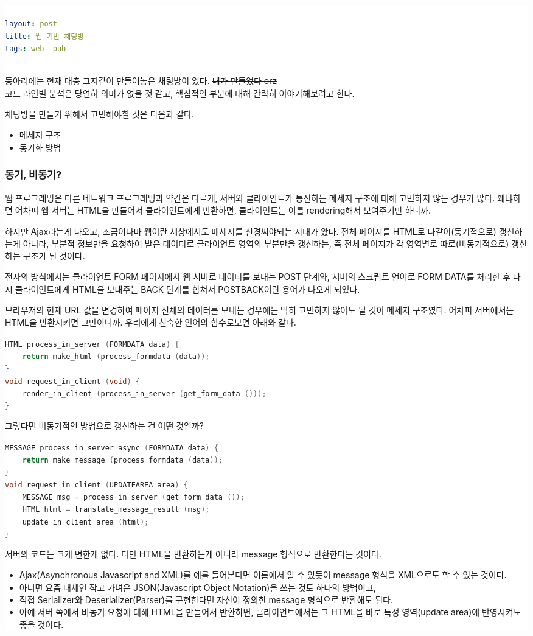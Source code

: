 ```yaml
---
layout: post
title: 웹 기반 채팅방
tags: web -pub
---
```


동아리에는 현재 대충 그지같이 만들어놓은 채팅방이 있다. ~~내가 만들었다 orz~~  
코드 라인별 분석은 당연히 의미가 없을 것 같고, 핵심적인 부분에 대해 간략히 이야기해보려고 한다.

채팅방을 만들기 위해서 고민해야할 것은 다음과 같다.
* 메세지 구조
* 동기화 방법

### 동기, 비동기? ###

웹 프로그래밍은 다른 네트워크 프로그래밍과 약간은 다르게, 서버와 클라이언트가 통신하는 메세지 구조에 대해 고민하지 않는 경우가 많다. 왜냐하면 어차피 웹 서버는 HTML을 만들어서 클라이언트에게 반환하면, 클라이언트는 이를 rendering해서 보여주기만 하니까.

하지만 Ajax라는게 나오고, 조금이나마 웹이란 세상에서도 메세지를 신경써야되는 시대가 왔다. 전체 페이지를 HTML로 다같이(동기적으로) 갱신하는게 아니라, 부분적 정보만을 요청하여 받은 데이터로 클라이언트 영역의 부분만을 갱신하는, 즉 전체 페이지가 각 영역별로 따로(비동기적으로) 갱신하는 구조가 된 것이다.

전자의 방식에서는 클라이언트 FORM 페이지에서 웹 서버로 데이터를 보내는 POST 단계와, 서버의 스크립트 언어로 FORM DATA를 처리한 후 다시 클라이언트에게 HTML을 보내주는 BACK 단계를 합쳐서 POSTBACK이란 용어가 나오게 되었다.

브라우저의 현재 URL 값을 변경하여 페이지 전체의 데이터를 보내는 경우에는 딱히 고민하지 않아도 될 것이 메세지 구조였다. 어차피 서버에서는 HTML을 반환시키면 그만이니까. 우리에게 친숙한 언어의 함수로보면 아래와 같다.

```cpp
HTML process_in_server (FORMDATA data) {
    return make_html (process_formdata (data));
}
void request_in_client (void) {
    render_in_client (process_in_server (get_form_data ()));
}
```

그렇다면 비동기적인 방법으로 갱신하는 건 어떤 것일까?

```cpp
MESSAGE process_in_server_async (FORMDATA data) {
    return make_message (process_formdata (data));
}
void request_in_client (UPDATEAREA area) {
    MESSAGE msg = process_in_server (get_form_data ());
    HTML html = translate_message_result (msg);
    update_in_client_area (html);
}
```

서버의 코드는 크게 변한게 없다. 다만 HTML을 반환하는게 아니라 message 형식으로 반환한다는 것이다.

* Ajax(Asynchronous Javascript and XML)를 예를 들어본다면 이름에서 알 수 있듯이 message 형식을 XML으로도 할 수 있는 것이다.
* 아니면 요즘 대세인 작고 가벼운 JSON(Javascript Object Notation)을 쓰는 것도 하나의 방법이고,
* 직접 Serializer와 Deserializer(Parser)를 구현한다면 자신이 정의한 message 형식으로 반환해도 된다.
* 아예 서버 쪽에서 비동기 요청에 대해 HTML을 만들어서 반환하면, 클라이언트에서는 그 HTML을 바로 특정 영역(update area)에 반영시켜도 좋을 것이다.
